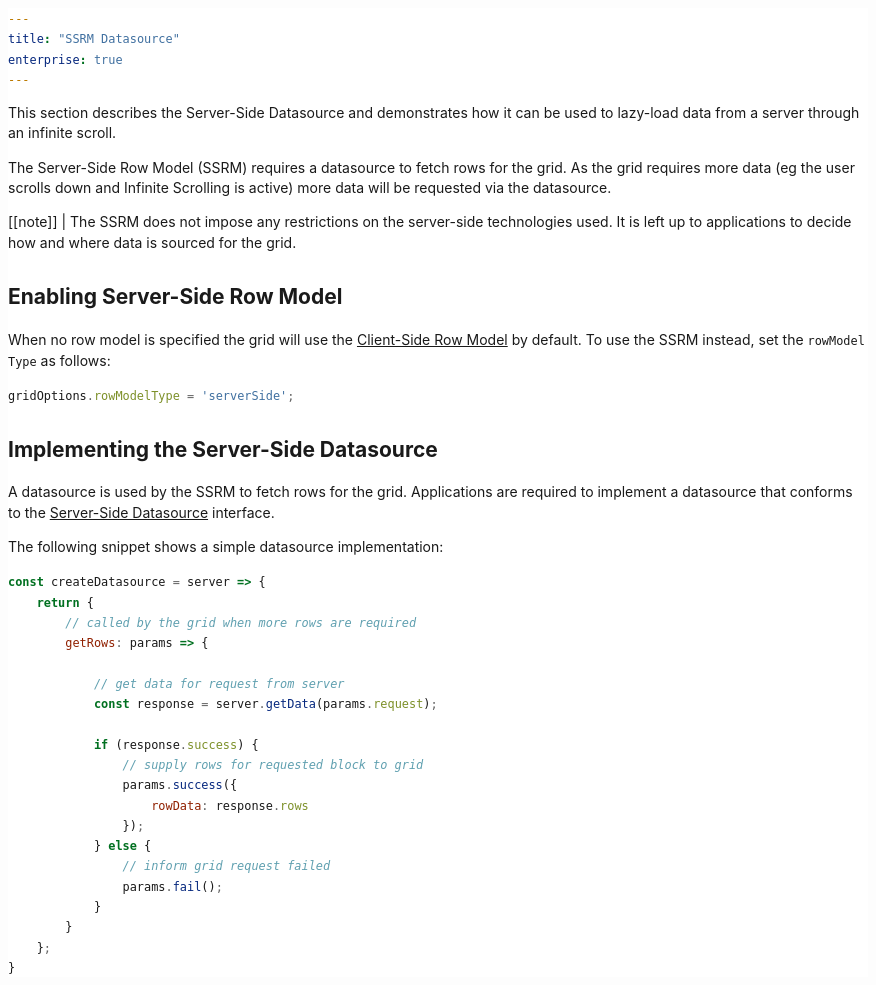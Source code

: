 ```yaml
---
title: "SSRM Datasource"
enterprise: true
---
```


This section describes the Server-Side Datasource and demonstrates how it can be used to lazy-load data from a
server through an infinite scroll.


The Server-Side Row Model (SSRM) requires a datasource to fetch rows for the grid. As the grid requires more data
(eg the user scrolls down and Infinite Scrolling is active) more data will be requested via the datasource.

[[note]]
| The SSRM does not impose any restrictions on the server-side technologies used. It is left up to applications to decide how and where data is sourced for the grid.

## Enabling Server-Side Row Model

When no row model is specified the grid will use the [Client-Side Row Model](/client-side-model/) by default. To use the SSRM instead, set the `rowModelType` as follows:


```js
gridOptions.rowModelType = 'serverSide';
```

## Implementing the Server-Side Datasource

A datasource is used by the SSRM to fetch rows for the grid. Applications are required to implement a datasource that conforms to the [Server-Side Datasource](#datasource-interface) interface.

The following snippet shows a simple datasource implementation:

```js
const createDatasource = server => {
    return {
        // called by the grid when more rows are required
        getRows: params => {

            // get data for request from server
            const response = server.getData(params.request);

            if (response.success) {
                // supply rows for requested block to grid
                params.success({
                    rowData: response.rows
                });
            } else {
                // inform grid request failed
                params.fail();
            }
        }
    };
}
```
